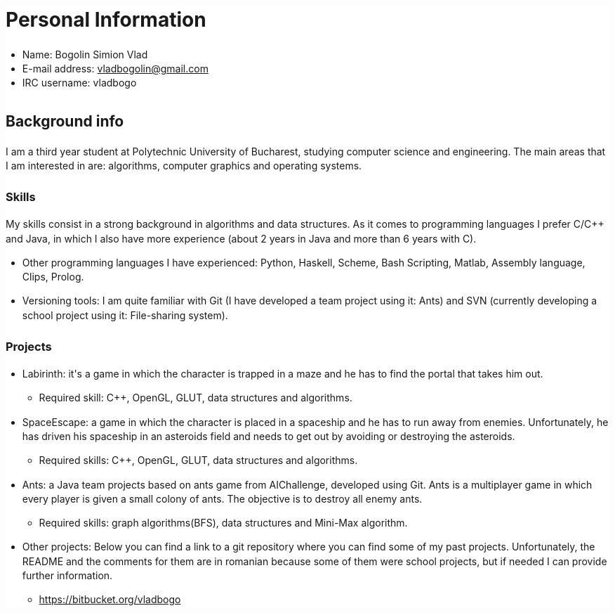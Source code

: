 # Personal Information

-   Name: Bogolin Simion Vlad
-   E-mail address: vladbogolin@gmail.com
-   IRC username: vladbogo

## Background info

I am a third year student at Polytechnic University of Bucharest,
studying computer science and engineering. The main areas that I am
interested in are: algorithms, computer graphics and operating systems.

### Skills

My skills consist in a strong background in algorithms and data
structures. As it comes to programming languages I prefer C/C++ and
Java, in which I also have more experience (about 2 years in Java and
more than 6 years with C).

-   Other programming languages I have experienced: Python, Haskell,
    Scheme, Bash Scripting, Matlab, Assembly language, Clips, Prolog.



-   Versioning tools: I am quite familiar with Git (I have developed a
    team project using it: Ants) and SVN (currently developing a school
    project using it: File-sharing system).

### Projects

-   Labirinth: it's a game in which the character is trapped in a maze
    and he has to find the portal that takes him out.
    -   Required skill: C++, OpenGL, GLUT, data structures and
        algorithms.



-   SpaceEscape: a game in which the character is placed in a spaceship
    and he has to run away from enemies. Unfortunately, he has driven
    his spaceship in an asteroids field and needs to get out by avoiding
    or destroying the asteroids.
    -   Required skills: C++, OpenGL, GLUT, data structures and
        algorithms.



-   Ants: a Java team projects based on ants game from AIChallenge,
    developed using Git. Ants is a multiplayer game in which every
    player is given a small colony of ants. The objective is to destroy
    all enemy ants.
    -   Required skills: graph algorithms(BFS), data structures and
        Mini-Max algorithm.



-   Other projects: Below you can find a link to a git repository where
    you can find some of my past projects. Unfortunately, the README and
    the comments for them are in romanian because some of them were
    school projects, but if needed I can provide further information.
    -   <https://bitbucket.org/vladbogo>

